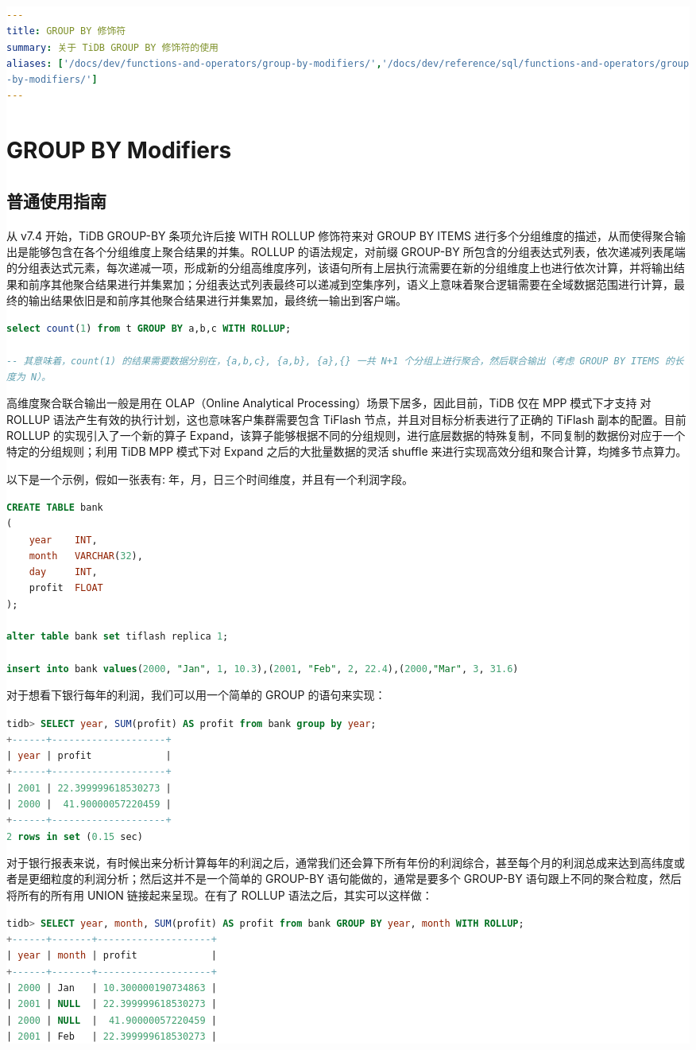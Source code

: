 ```yaml
---
title: GROUP BY 修饰符
summary: 关于 TiDB GROUP BY 修饰符的使用
aliases: ['/docs/dev/functions-and-operators/group-by-modifiers/','/docs/dev/reference/sql/functions-and-operators/group-by-modifiers/']
---
```

# GROUP BY Modifiers

## 普通使用指南

从 v7.4 开始，TiDB GROUP-BY 条项允许后接 WITH ROLLUP 修饰符来对 GROUP BY ITEMS 进行多个分组维度的描述，从而使得聚合输出是能够包含在各个分组维度上聚合结果的并集。ROLLUP 的语法规定，对前缀 GROUP-BY 所包含的分组表达式列表，依次递减列表尾端的分组表达式元素，每次递减一项，形成新的分组高维度序列，该语句所有上层执行流需要在新的分组维度上也进行依次计算，并将输出结果和前序其他聚合结果进行并集累加；分组表达式列表最终可以递减到空集序列，语义上意味着聚合逻辑需要在全域数据范围进行计算，最终的输出结果依旧是和前序其他聚合结果进行并集累加，最终统一输出到客户端。

```sql
select count(1) from t GROUP BY a,b,c WITH ROLLUP;

-- 其意味着，count(1) 的结果需要数据分别在，{a,b,c}, {a,b}, {a},{} 一共 N+1 个分组上进行聚合，然后联合输出（考虑 GROUP BY ITEMS 的长度为 N）。
```

高维度聚合联合输出一般是用在 OLAP（Online Analytical Processing）场景下居多，因此目前，TiDB 仅在 MPP 模式下才支持 对ROLLUP 语法产生有效的执行计划，这也意味客户集群需要包含 TiFlash 节点，并且对目标分析表进行了正确的 TiFlash 副本的配置。目前 ROLLUP 的实现引入了一个新的算子 Expand，该算子能够根据不同的分组规则，进行底层数据的特殊复制，不同复制的数据份对应于一个特定的分组规则；利用 TiDB MPP 模式下对 Expand 之后的大批量数据的灵活 shuffle 来进行实现高效分组和聚合计算，均摊多节点算力。

以下是一个示例，假如一张表有: 年，月，日三个时间维度，并且有一个利润字段。
```sql
CREATE TABLE bank
(
    year    INT,
    month   VARCHAR(32),
    day     INT,
    profit  FLOAT
);

alter table bank set tiflash replica 1;

insert into bank values(2000, "Jan", 1, 10.3),(2001, "Feb", 2, 22.4),(2000,"Mar", 3, 31.6)
```
对于想看下银行每年的利润，我们可以用一个简单的 GROUP 的语句来实现：
```sql
tidb> SELECT year, SUM(profit) AS profit from bank group by year;
+------+--------------------+
| year | profit             |
+------+--------------------+
| 2001 | 22.399999618530273 |
| 2000 |  41.90000057220459 |
+------+--------------------+
2 rows in set (0.15 sec)
```
对于银行报表来说，有时候出来分析计算每年的利润之后，通常我们还会算下所有年份的利润综合，甚至每个月的利润总成来达到高纬度或者是更细粒度的利润分析；然后这并不是一个简单的 GROUP-BY 语句能做的，通常是要多个 GROUP-BY 语句跟上不同的聚合粒度，然后将所有的所有用 UNION 链接起来呈现。在有了 ROLLUP 语法之后，其实可以这样做：
```sql
tidb> SELECT year, month, SUM(profit) AS profit from bank GROUP BY year, month WITH ROLLUP;
+------+-------+--------------------+
| year | month | profit             |
+------+-------+--------------------+
| 2000 | Jan   | 10.300000190734863 |
| 2001 | NULL  | 22.399999618530273 |
| 2000 | NULL  |  41.90000057220459 |
| 2001 | Feb   | 22.399999618530273 |
```